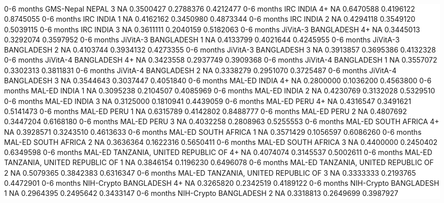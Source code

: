 0-6 months    GMS-Nepal        NEPAL                          3                    NA                0.3500427   0.2788376   0.4212477
0-6 months    IRC              INDIA                          4+                   NA                0.6470588   0.4196122   0.8745055
0-6 months    IRC              INDIA                          1                    NA                0.4162162   0.3450980   0.4873344
0-6 months    IRC              INDIA                          2                    NA                0.4294118   0.3549120   0.5039115
0-6 months    IRC              INDIA                          3                    NA                0.3611111   0.2040159   0.5182063
0-6 months    JiVitA-3         BANGLADESH                     4+                   NA                0.3445013   0.3292074   0.3597952
0-6 months    JiVitA-3         BANGLADESH                     1                    NA                0.4133799   0.4021644   0.4245955
0-6 months    JiVitA-3         BANGLADESH                     2                    NA                0.4103744   0.3934132   0.4273355
0-6 months    JiVitA-3         BANGLADESH                     3                    NA                0.3913857   0.3695386   0.4132328
0-6 months    JiVitA-4         BANGLADESH                     4+                   NA                0.3423558   0.2937749   0.3909368
0-6 months    JiVitA-4         BANGLADESH                     1                    NA                0.3557072   0.3302313   0.3811831
0-6 months    JiVitA-4         BANGLADESH                     2                    NA                0.3338279   0.2951070   0.3725487
0-6 months    JiVitA-4         BANGLADESH                     3                    NA                0.3544643   0.3037447   0.4051840
0-6 months    MAL-ED           INDIA                          4+                   NA                0.2800000   0.1036200   0.4563800
0-6 months    MAL-ED           INDIA                          1                    NA                0.3095238   0.2104507   0.4085969
0-6 months    MAL-ED           INDIA                          2                    NA                0.4230769   0.3132028   0.5329510
0-6 months    MAL-ED           INDIA                          3                    NA                0.3125000   0.1810941   0.4439059
0-6 months    MAL-ED           PERU                           4+                   NA                0.4316547   0.3491621   0.5141473
0-6 months    MAL-ED           PERU                           1                    NA                0.6315789   0.4142802   0.8488777
0-6 months    MAL-ED           PERU                           2                    NA                0.4807692   0.3447204   0.6168180
0-6 months    MAL-ED           PERU                           3                    NA                0.4032258   0.2808963   0.5255553
0-6 months    MAL-ED           SOUTH AFRICA                   4+                   NA                0.3928571   0.3243510   0.4613633
0-6 months    MAL-ED           SOUTH AFRICA                   1                    NA                0.3571429   0.1056597   0.6086260
0-6 months    MAL-ED           SOUTH AFRICA                   2                    NA                0.3636364   0.1622316   0.5650411
0-6 months    MAL-ED           SOUTH AFRICA                   3                    NA                0.4400000   0.2450402   0.6349598
0-6 months    MAL-ED           TANZANIA, UNITED REPUBLIC OF   4+                   NA                0.4074074   0.3145537   0.5002611
0-6 months    MAL-ED           TANZANIA, UNITED REPUBLIC OF   1                    NA                0.3846154   0.1196230   0.6496078
0-6 months    MAL-ED           TANZANIA, UNITED REPUBLIC OF   2                    NA                0.5079365   0.3842383   0.6316347
0-6 months    MAL-ED           TANZANIA, UNITED REPUBLIC OF   3                    NA                0.3333333   0.2193765   0.4472901
0-6 months    NIH-Crypto       BANGLADESH                     4+                   NA                0.3265820   0.2342519   0.4189122
0-6 months    NIH-Crypto       BANGLADESH                     1                    NA                0.2964395   0.2495642   0.3433147
0-6 months    NIH-Crypto       BANGLADESH                     2                    NA                0.3318813   0.2649699   0.3987927